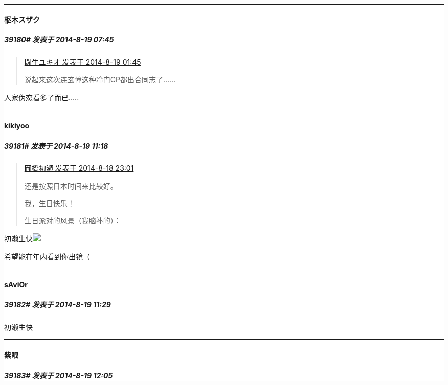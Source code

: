 




*****

####  枢木スザク  
##### 39180#       发表于 2014-8-19 07:45



<blockquote><a href="httphttps://bbs.saraba1st.com/2b/forum.php?mod=redirect&amp;goto=findpost&amp;pid=26367043&amp;ptid=821720" target="_blank">闘牛ユキオ 发表于 2014-8-19 01:45</a>

说起来这次连玄憧这种冷门CP都出合同志了……</blockquote>
人家伪恋看多了而已.....







*****

####  kikiyoo  
##### 39181#       发表于 2014-8-19 11:18



<blockquote><a href="httphttps://bbs.saraba1st.com/2b/forum.php?mod=redirect&amp;goto=findpost&amp;pid=26366080&amp;ptid=821720" target="_blank">岡橋初瀬 发表于 2014-8-18 23:01</a>

还是按照日本时间来比较好。

我，生日快乐！

生日派对的风景（我脑补的）：</blockquote>
初濑生快<img src="https://static.saraba1st.com/image/smiley/face/116.gif" referrerpolicy="no-referrer">

希望能在年内看到你出镜（







*****

####  sAviOr  
##### 39182#       发表于 2014-8-19 11:29




初濑生快







*****

####  紫眼  
##### 39183#       发表于 2014-8-19 12:05
